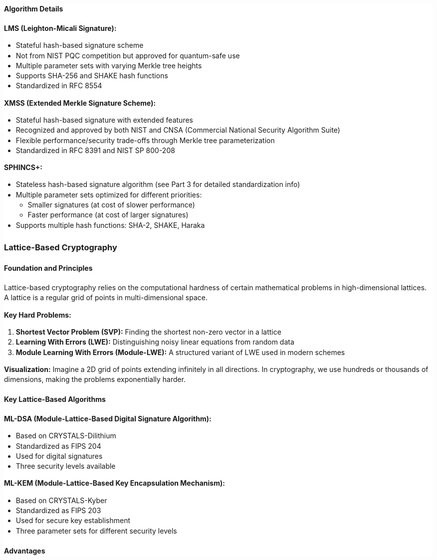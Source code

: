 #### Algorithm Details

**LMS (Leighton-Micali Signature):**
- Stateful hash-based signature scheme
- Not from NIST PQC competition but approved for quantum-safe use
- Multiple parameter sets with varying Merkle tree heights
- Supports SHA-256 and SHAKE hash functions
- Standardized in RFC 8554

**XMSS (Extended Merkle Signature Scheme):**
- Stateful hash-based signature with extended features
- Recognized and approved by both NIST and CNSA (Commercial National Security Algorithm Suite)
- Flexible performance/security trade-offs through Merkle tree parameterization
- Standardized in RFC 8391 and NIST SP 800-208

**SPHINCS+:**
- Stateless hash-based signature algorithm (see Part 3 for detailed standardization info)
- Multiple parameter sets optimized for different priorities:
  - Smaller signatures (at cost of slower performance)
  - Faster performance (at cost of larger signatures)
- Supports multiple hash functions: SHA-2, SHAKE, Haraka

### Lattice-Based Cryptography

#### Foundation and Principles

Lattice-based cryptography relies on the computational hardness of certain mathematical problems in high-dimensional lattices. A lattice is a regular grid of points in multi-dimensional space.

**Key Hard Problems:**

1. **Shortest Vector Problem (SVP):** Finding the shortest non-zero vector in a lattice
2. **Learning With Errors (LWE):** Distinguishing noisy linear equations from random data
3. **Module Learning With Errors (Module-LWE):** A structured variant of LWE used in modern schemes

**Visualization:**
Imagine a 2D grid of points extending infinitely in all directions. In cryptography, we use hundreds or thousands of dimensions, making the problems exponentially harder.

#### Key Lattice-Based Algorithms

**ML-DSA (Module-Lattice-Based Digital Signature Algorithm):**
- Based on CRYSTALS-Dilithium
- Standardized as FIPS 204
- Used for digital signatures
- Three security levels available

**ML-KEM (Module-Lattice-Based Key Encapsulation Mechanism):**
- Based on CRYSTALS-Kyber
- Standardized as FIPS 203
- Used for secure key establishment
- Three parameter sets for different security levels

#### Advantages
